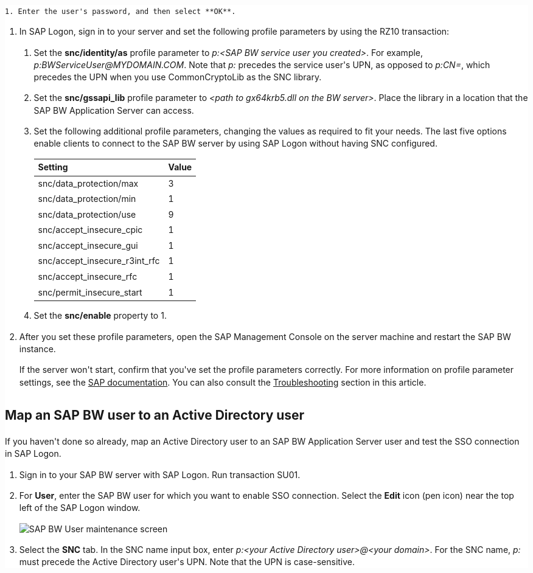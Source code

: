     1. Enter the user's password, and then select **OK**.

1. In SAP Logon, sign in to your server and set the following profile parameters by using the RZ10 transaction:

    1. Set the **snc/identity/as** profile parameter to *p:&lt;SAP BW service user you created&gt;*. For example, *p:BWServiceUser\@MYDOMAIN.COM*. Note that *p:* precedes the service user's UPN, as opposed to *p:CN=*, which precedes the UPN when you use CommonCryptoLib as the SNC library.

    1. Set the **snc/gssapi\_lib** profile parameter to *&lt;path to gx64krb5.dll on the BW server&gt;*. Place the library in a location that the SAP BW Application Server can access.

    1. Set the following additional profile parameters, changing the values as required to fit your needs. The last five options enable clients to connect to the SAP BW server by using SAP Logon without having SNC configured.

        | **Setting** | **Value** |
        | --- | --- |
        | snc/data\_protection/max | 3 |
        | snc/data\_protection/min | 1 |
        | snc/data\_protection/use | 9 |
        | snc/accept\_insecure\_cpic | 1 |
        | snc/accept\_insecure\_gui | 1 |
        | snc/accept\_insecure\_r3int\_rfc | 1 |
        | snc/accept\_insecure\_rfc | 1 |
        | snc/permit\_insecure\_start | 1 |

    1. Set the **snc/enable** property to 1.

1. After you set these profile parameters, open the SAP Management Console on the server machine and restart the SAP BW instance. 

   If the server won't start, confirm that you've set the profile parameters correctly. For more information on profile parameter settings, see the [SAP documentation](https://help.sap.com/saphelp_nw70ehp1/helpdata/en/e6/56f466e99a11d1a5b00000e835363f/frameset.htm). You can also consult the [Troubleshooting](#troubleshooting) section in this article.

## Map an SAP BW user to an Active Directory user

If you haven't done so already, map an Active Directory user to an SAP BW Application Server user and test the SSO connection in SAP Logon.

1. Sign in to your SAP BW server with SAP Logon. Run transaction SU01.

1. For **User**, enter the SAP BW user for which you want to enable SSO connection. Select the **Edit** icon (pen icon) near the top left of the SAP Logon window.

    ![SAP BW User maintenance screen](media/service-gateway-sso-kerberos/user-maintenance.png)

1. Select the **SNC** tab. In the SNC name input box, enter *p:&lt;your Active Directory user&gt;@&lt;your domain&gt;*. For the SNC name, *p:* must precede the Active Directory user's UPN. Note that the UPN is case-sensitive.
